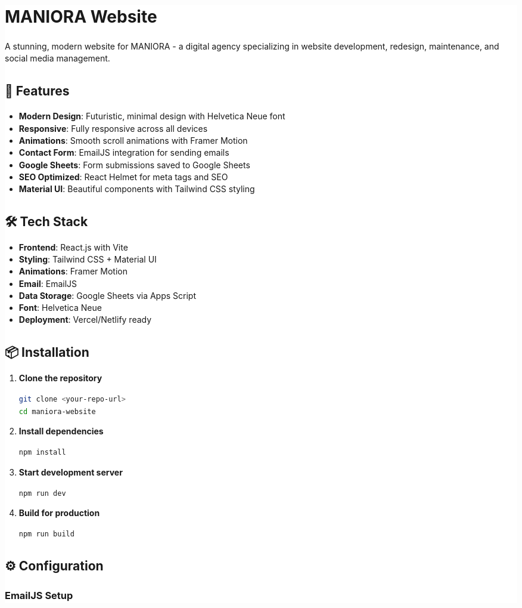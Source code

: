 # MANIORA Website

A stunning, modern website for MANIORA - a digital agency specializing in website development, redesign, maintenance, and social media management.

## 🚀 Features

- **Modern Design**: Futuristic, minimal design with Helvetica Neue font
- **Responsive**: Fully responsive across all devices
- **Animations**: Smooth scroll animations with Framer Motion
- **Contact Form**: EmailJS integration for sending emails
- **Google Sheets**: Form submissions saved to Google Sheets
- **SEO Optimized**: React Helmet for meta tags and SEO
- **Material UI**: Beautiful components with Tailwind CSS styling

## 🛠️ Tech Stack

- **Frontend**: React.js with Vite
- **Styling**: Tailwind CSS + Material UI
- **Animations**: Framer Motion
- **Email**: EmailJS
- **Data Storage**: Google Sheets via Apps Script
- **Font**: Helvetica Neue
- **Deployment**: Vercel/Netlify ready

## 📦 Installation

1. **Clone the repository**
   ```bash
   git clone <your-repo-url>
   cd maniora-website
   ```

2. **Install dependencies**
   ```bash
   npm install
   ```

3. **Start development server**
   ```bash
   npm run dev
   ```

4. **Build for production**
   ```bash
   npm run build
   ```

## ⚙️ Configuration

### EmailJS Setup
